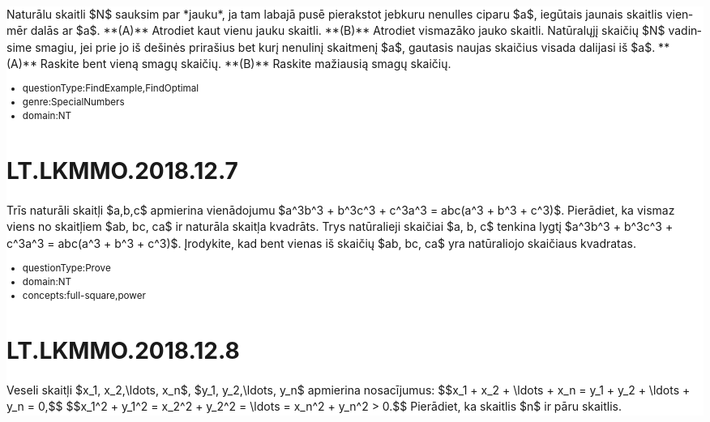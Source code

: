 <text lang="lv">
Naturālu skaitli $N$ sauksim par *jauku*, ja 
tam labajā pusē pierakstot jebkuru nenulles ciparu $a$, 
iegūtais jaunais skaitlis vienmēr dalās ar $a$.  
**(A)** Atrodiet kaut vienu jauku skaitli.  
**(B)** Atrodiet vismazāko jauko skaitli.
</text>

<text lang="lt">
Natūralųjį skaičių $N$ vadinsime smagiu, 
jei prie jo iš dešinės prirašius bet kurį nenulinį skaitmenį $a$,
gautasis naujas skaičius visada dalijasi iš $a$.   
**(A)** Raskite bent vieną smagų skaičių.  
**(B)** Raskite mažiausią smagų skaičių.
</text>

<small>

* questionType:FindExample,FindOptimal
* genre:SpecialNumbers
* domain:NT

</small>




# <lo-sample/> LT.LKMMO.2018.12.7

<text lang="lv">
Trīs naturāli skaitļi $a,b,c$ apmierina vienādojumu 
$a^3b^3 + b^3c^3 + c^3a^3 = abc(a^3 + b^3 + c^3)$. Pierādiet, 
ka vismaz viens no skaitļiem $ab, bc, ca$ ir naturāla skaitļa kvadrāts.
</text>

<text lang="lt">
Trys natūralieji skaičiai $a, b, c$ tenkina lygtį 
$a^3b^3 + b^3c^3 + c^3a^3 = abc(a^3 + b^3 + c^3)$. Įrodykite,
kad bent vienas iš skaičių $ab, bc, ca$ yra natūraliojo skaičiaus kvadratas.
</text>

<small>

* questionType:Prove
* domain:NT
* concepts:full-square,power

</small>




# <lo-sample/> LT.LKMMO.2018.12.8

<text lang="lv">
Veseli skaitļi $x_1, x_2,\ldots, x_n$, $y_1, y_2,\ldots, y_n$
apmierina nosacījumus:
$$x_1 + x_2 + \ldots + x_n = y_1 + y_2 + \ldots + y_n = 0,$$ 
$$x_1^2 + y_1^2 = x_2^2 + y_2^2 = \ldots = x_n^2 + y_n^2 > 0.$$
Pierādiet, ka skaitlis $n$ ir pāru skaitlis. 
</text>
